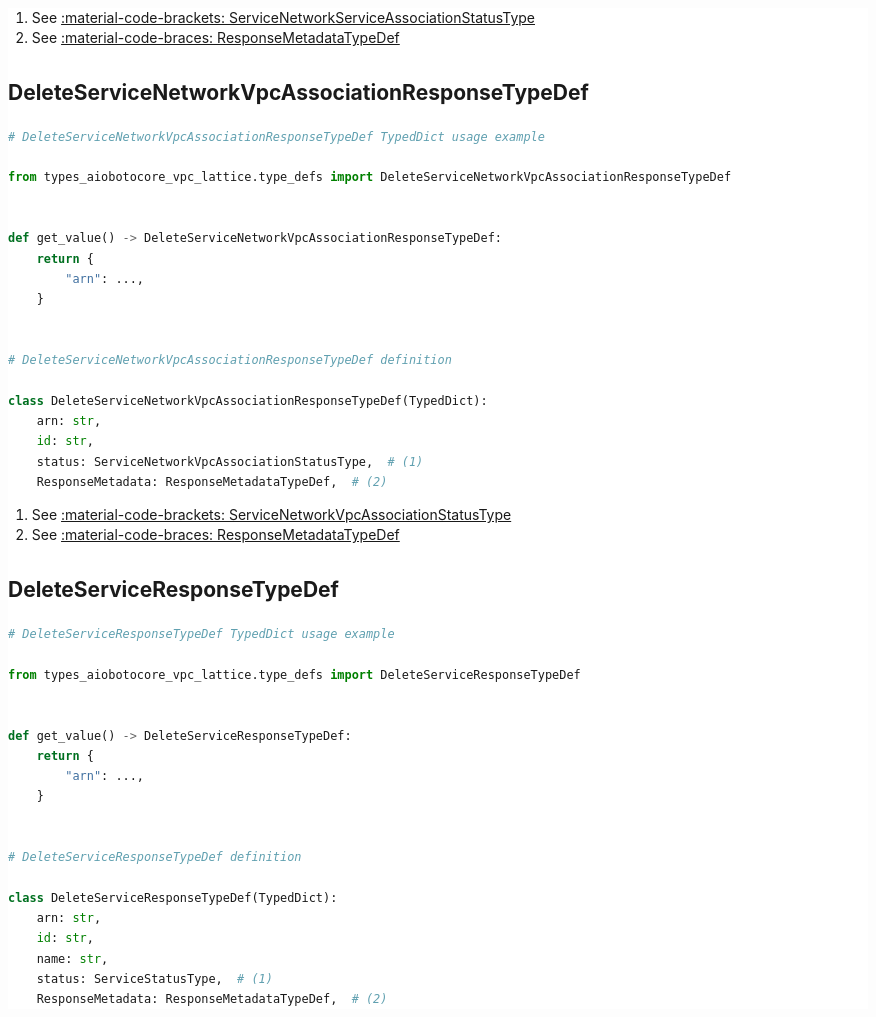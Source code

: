 1. See [:material-code-brackets: ServiceNetworkServiceAssociationStatusType](./literals.md#servicenetworkserviceassociationstatustype)
2. See [:material-code-braces: ResponseMetadataTypeDef](./type_defs.md#responsemetadatatypedef)

## DeleteServiceNetworkVpcAssociationResponseTypeDef

```python
# DeleteServiceNetworkVpcAssociationResponseTypeDef TypedDict usage example

from types_aiobotocore_vpc_lattice.type_defs import DeleteServiceNetworkVpcAssociationResponseTypeDef


def get_value() -> DeleteServiceNetworkVpcAssociationResponseTypeDef:
    return {
        "arn": ...,
    }


# DeleteServiceNetworkVpcAssociationResponseTypeDef definition

class DeleteServiceNetworkVpcAssociationResponseTypeDef(TypedDict):
    arn: str,
    id: str,
    status: ServiceNetworkVpcAssociationStatusType,  # (1)
    ResponseMetadata: ResponseMetadataTypeDef,  # (2)
```

1. See [:material-code-brackets: ServiceNetworkVpcAssociationStatusType](./literals.md#servicenetworkvpcassociationstatustype)
2. See [:material-code-braces: ResponseMetadataTypeDef](./type_defs.md#responsemetadatatypedef)

## DeleteServiceResponseTypeDef

```python
# DeleteServiceResponseTypeDef TypedDict usage example

from types_aiobotocore_vpc_lattice.type_defs import DeleteServiceResponseTypeDef


def get_value() -> DeleteServiceResponseTypeDef:
    return {
        "arn": ...,
    }


# DeleteServiceResponseTypeDef definition

class DeleteServiceResponseTypeDef(TypedDict):
    arn: str,
    id: str,
    name: str,
    status: ServiceStatusType,  # (1)
    ResponseMetadata: ResponseMetadataTypeDef,  # (2)
```
